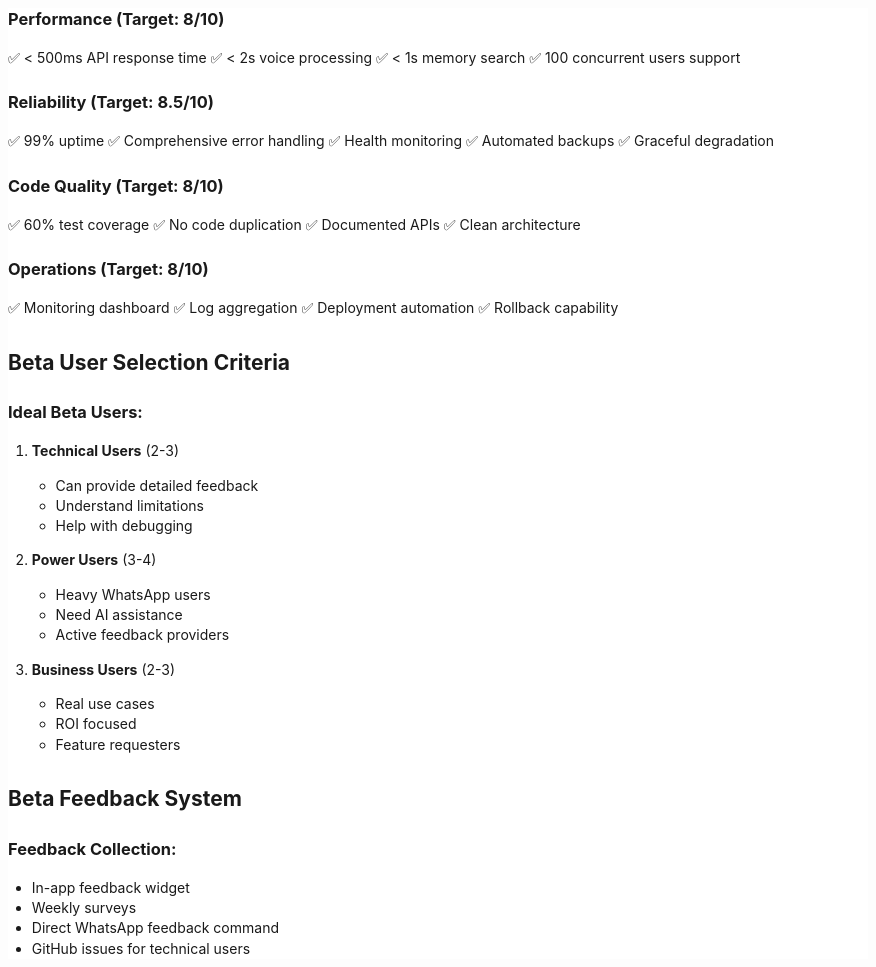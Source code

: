 ### Performance (Target: 8/10)
✅ < 500ms API response time
✅ < 2s voice processing
✅ < 1s memory search
✅ 100 concurrent users support

### Reliability (Target: 8.5/10)
✅ 99% uptime
✅ Comprehensive error handling
✅ Health monitoring
✅ Automated backups
✅ Graceful degradation

### Code Quality (Target: 8/10)
✅ 60% test coverage
✅ No code duplication
✅ Documented APIs
✅ Clean architecture

### Operations (Target: 8/10)
✅ Monitoring dashboard
✅ Log aggregation
✅ Deployment automation
✅ Rollback capability

## Beta User Selection Criteria

### Ideal Beta Users:
1. **Technical Users** (2-3)
   - Can provide detailed feedback
   - Understand limitations
   - Help with debugging

2. **Power Users** (3-4)
   - Heavy WhatsApp users
   - Need AI assistance
   - Active feedback providers

3. **Business Users** (2-3)
   - Real use cases
   - ROI focused
   - Feature requesters

## Beta Feedback System

### Feedback Collection:
- In-app feedback widget
- Weekly surveys
- Direct WhatsApp feedback command
- GitHub issues for technical users
